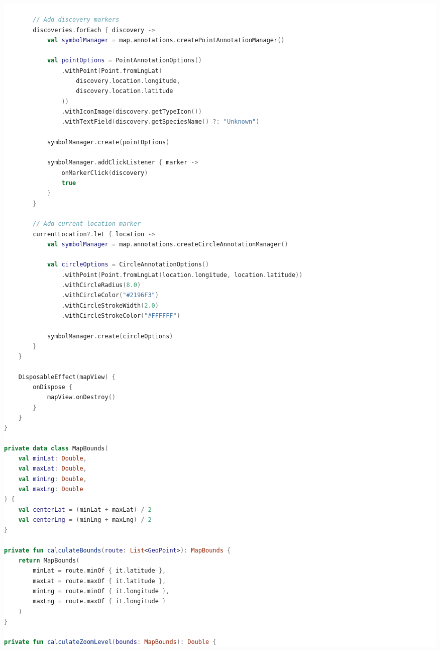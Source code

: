 ```kotlin

        // Add discovery markers
        discoveries.forEach { discovery ->
            val symbolManager = map.annotations.createPointAnnotationManager()

            val pointOptions = PointAnnotationOptions()
                .withPoint(Point.fromLngLat(
                    discovery.location.longitude,
                    discovery.location.latitude
                ))
                .withIconImage(discovery.getTypeIcon())
                .withTextField(discovery.getSpeciesName() ?: "Unknown")

            symbolManager.create(pointOptions)

            symbolManager.addClickListener { marker ->
                onMarkerClick(discovery)
                true
            }
        }

        // Add current location marker
        currentLocation?.let { location ->
            val symbolManager = map.annotations.createCircleAnnotationManager()

            val circleOptions = CircleAnnotationOptions()
                .withPoint(Point.fromLngLat(location.longitude, location.latitude))
                .withCircleRadius(8.0)
                .withCircleColor("#2196F3")
                .withCircleStrokeWidth(2.0)
                .withCircleStrokeColor("#FFFFFF")

            symbolManager.create(circleOptions)
        }
    }

    DisposableEffect(mapView) {
        onDispose {
            mapView.onDestroy()
        }
    }
}

private data class MapBounds(
    val minLat: Double,
    val maxLat: Double,
    val minLng: Double,
    val maxLng: Double
) {
    val centerLat = (minLat + maxLat) / 2
    val centerLng = (minLng + maxLng) / 2
}

private fun calculateBounds(route: List<GeoPoint>): MapBounds {
    return MapBounds(
        minLat = route.minOf { it.latitude },
        maxLat = route.maxOf { it.latitude },
        minLng = route.minOf { it.longitude },
        maxLng = route.maxOf { it.longitude }
    )
}

private fun calculateZoomLevel(bounds: MapBounds): Double {
```